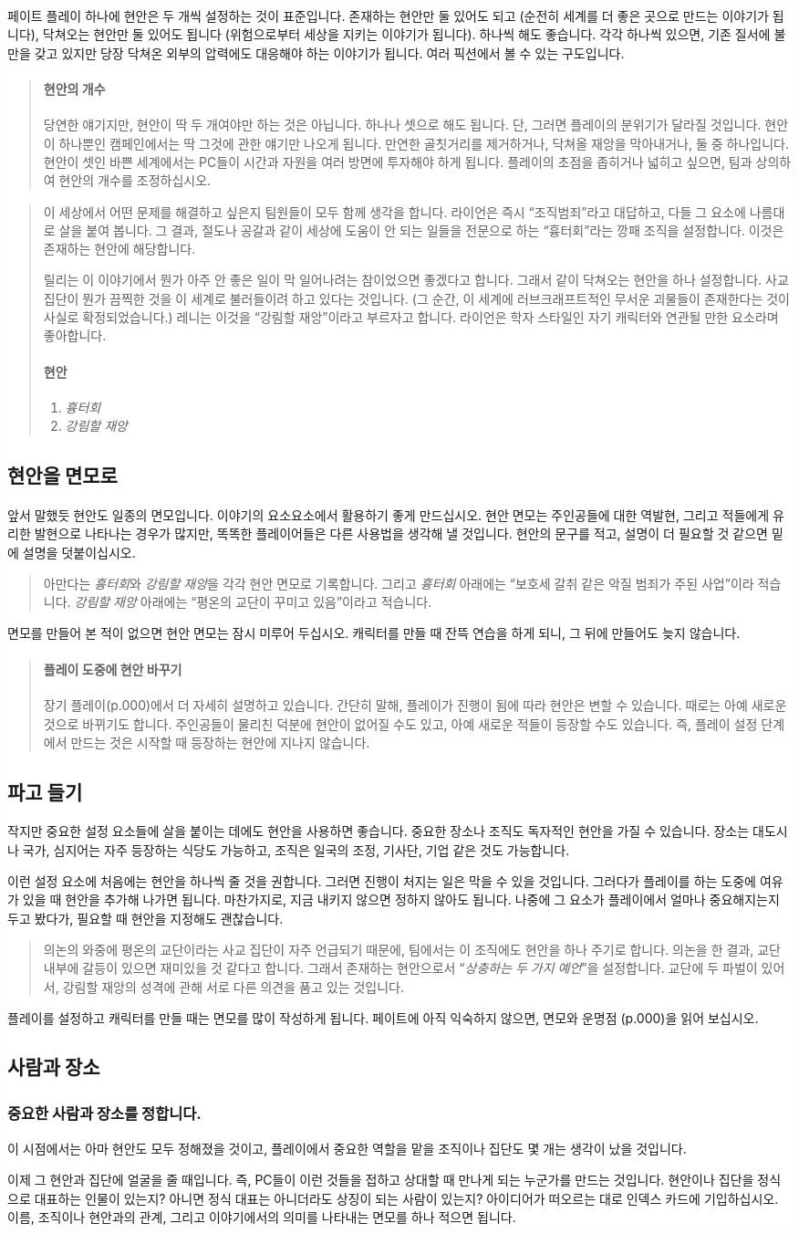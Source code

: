 페이트 플레이 하나에 현안은 두 개씩 설정하는 것이 표준입니다. 존재하는 현안만 둘 있어도 되고 (순전히 세계를 더 좋은 곳으로 만드는 이야기가 됩니다), 닥쳐오는 현안만 둘 있어도 됩니다 (위험으로부터 세상을 지키는 이야기가 됩니다). 하나씩 해도 좋습니다. 각각 하나씩 있으면, 기존 질서에 불만을 갖고 있지만 당장 닥쳐온 외부의 압력에도 대응해야 하는 이야기가 됩니다. 여러 픽션에서 볼 수 있는 구도입니다.

> #### 현안의 개수
> 당연한 얘기지만, 현안이 딱 두 개여야만 하는 것은 아닙니다. 하나나 셋으로 해도 됩니다. 단, 그러면 플레이의 분위기가 달라질 것입니다. 현안이 하나뿐인 캠페인에서는 딱 그것에 관한 얘기만 나오게 됩니다. 만연한 골칫거리를 제거하거나, 닥쳐올 재앙을 막아내거나, 둘 중 하나입니다. 현안이 셋인 바쁜 세계에서는 PC들이 시간과 자원을 여러 방면에 투자해야 하게 됩니다. 플레이의 초점을 좁히거나 넓히고 싶으면, 팀과 상의하여 현안의 개수를 조정하십시오.

> 이 세상에서 어떤 문제를 해결하고 싶은지 팀원들이 모두 함께 생각을 합니다. 라이언은 즉시 “조직범죄”라고 대답하고, 다들 그 요소에 나름대로 살을 붙여 봅니다. 그 결과, 절도나 공갈과 같이 세상에 도움이 안 되는 일들을 전문으로 하는 “흉터회”라는 깡패 조직을 설정합니다. 이것은 존재하는 현안에 해당합니다.
>
> 릴리는 이 이야기에서 뭔가 아주 안 좋은 일이 막 일어나려는 참이었으면 좋겠다고 합니다. 그래서 같이 닥쳐오는 현안을 하나 설정합니다. 사교 집단이 뭔가 끔찍한 것을 이 세계로 불러들이려 하고 있다는 것입니다. (그 순간, 이 세계에 러브크래프트적인 무서운 괴물들이 존재한다는 것이 사실로 확정되었습니다.) 레니는 이것을 “강림할 재앙”이라고 부르자고 합니다. 라이언은 학자 스타일인 자기 캐릭터와 연관될 만한 요소라며 좋아합니다.
>
> #### 현안
> 1. *흉터회*
> 2. *강림할 재앙*

## 현안을 면모로
앞서 말했듯 현안도 일종의 면모입니다. 이야기의 요소요소에서 활용하기 좋게 만드십시오. 현안 면모는 주인공들에 대한 역발현, 그리고 적들에게 유리한 발현으로 나타나는 경우가 많지만, 똑똑한 플레이어들은 다른 사용법을 생각해 낼 것입니다. 현안의 문구를 적고, 설명이 더 필요할 것 같으면 밑에 설명을 덧붙이십시오.

> 아만다는 *흉터회*와 *강림할 재앙*을 각각 현안 면모로 기록합니다. 그리고 *흉터회* 아래에는 “보호세 갈취 같은 악질 범죄가 주된 사업”이라 적습니다. *강림할 재앙* 아래에는 “평온의 교단이 꾸미고 있음”이라고 적습니다.

면모를 만들어 본 적이 없으면 현안 면모는 잠시 미루어 두십시오. 캐릭터를 만들 때 잔뜩 연습을 하게 되니, 그 뒤에 만들어도 늦지 않습니다.

> #### 플레이 도중에 현안 바꾸기
> 장기 플레이(p.000)에서 더 자세히 설명하고 있습니다. 간단히 말해, 플레이가 진행이 됨에 따라 현안은 변할 수 있습니다. 때로는 아예 새로운 것으로 바뀌기도 합니다. 주인공들이 물리친 덕분에 현안이 없어질 수도 있고, 아예 새로운 적들이 등장할 수도 있습니다. 즉, 플레이 설정 단계에서 만드는 것은 시작할 때 등장하는 현안에 지나지 않습니다.


## 파고 들기
작지만 중요한 설정 요소들에 살을 붙이는 데에도 현안을 사용하면 좋습니다. 중요한 장소나 조직도 독자적인 현안을 가질 수 있습니다. 장소는 대도시나 국가, 심지어는 자주 등장하는 식당도 가능하고, 조직은 일국의 조정, 기사단, 기업 같은 것도 가능합니다.

이런 설정 요소에 처음에는 현안을 하나씩 줄 것을 권합니다. 그러면 진행이 처지는 일은 막을 수 있을 것입니다. 그러다가 플레이를 하는 도중에 여유가 있을 때 현안을 추가해 나가면 됩니다. 마찬가지로, 지금 내키지 않으면 정하지 않아도 됩니다. 나중에 그 요소가 플레이에서 얼마나 중요해지는지 두고 봤다가, 필요할 때 현안을 지정해도 괜찮습니다.

> 의논의 와중에 평온의 교단이라는 사교 집단이 자주 언급되기 때문에, 팀에서는 이 조직에도 현안을 하나 주기로 합니다. 의논을 한 결과, 교단 내부에 갈등이 있으면 재미있을 것 같다고 합니다. 그래서 존재하는 현안으로서 “*상충하는 두 가지 예언*”을 설정합니다. 교단에 두 파벌이 있어서, 강림할 재앙의 성격에 관해 서로 다른 의견을 품고 있는 것입니다.

플레이를 설정하고 캐릭터를 만들 때는 면모를 많이 작성하게 됩니다. 페이트에 아직 익숙하지 않으면, 면모와 운명점 (p.000)을 읽어 보십시오.

## 사람과 장소
### 중요한 사람과 장소를 정합니다.
이 시점에서는 아마 현안도 모두 정해졌을 것이고, 플레이에서 중요한 역할을 맡을 조직이나 집단도 몇 개는 생각이 났을 것입니다.

이제 그 현안과 집단에 얼굴을 줄 때입니다. 즉, PC들이 이런 것들을 접하고 상대할 때 만나게 되는 누군가를 만드는 것입니다. 현안이나 집단을 정식으로 대표하는 인물이 있는지? 아니면 정식 대표는 아니더라도 상징이 되는 사람이 있는지? 아이디어가 떠오르는 대로 인덱스 카드에 기입하십시오. 이름, 조직이나 현안과의 관계, 그리고 이야기에서의 의미를 나타내는 면모를 하나 적으면 됩니다.
